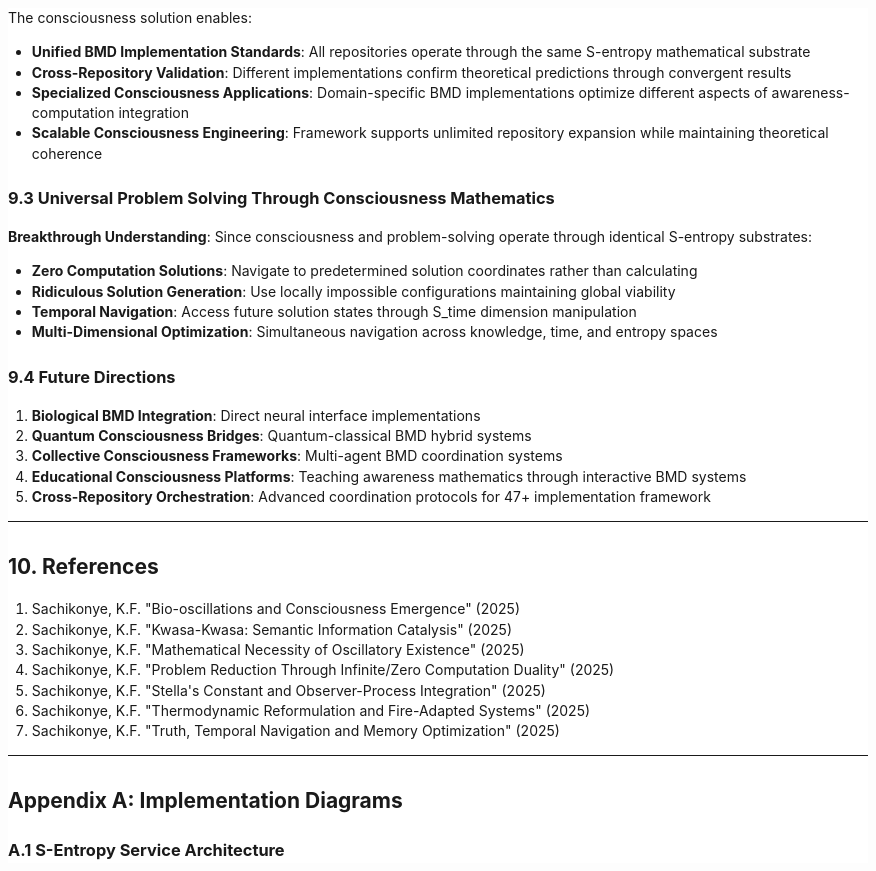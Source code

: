 The consciousness solution enables:

- **Unified BMD Implementation Standards**: All repositories operate through the same S-entropy mathematical substrate
- **Cross-Repository Validation**: Different implementations confirm theoretical predictions through convergent results
- **Specialized Consciousness Applications**: Domain-specific BMD implementations optimize different aspects of awareness-computation integration
- **Scalable Consciousness Engineering**: Framework supports unlimited repository expansion while maintaining theoretical coherence

### 9.3 Universal Problem Solving Through Consciousness Mathematics

**Breakthrough Understanding**: Since consciousness and problem-solving operate through identical S-entropy substrates:

- **Zero Computation Solutions**: Navigate to predetermined solution coordinates rather than calculating
- **Ridiculous Solution Generation**: Use locally impossible configurations maintaining global viability
- **Temporal Navigation**: Access future solution states through S_time dimension manipulation
- **Multi-Dimensional Optimization**: Simultaneous navigation across knowledge, time, and entropy spaces

### 9.4 Future Directions

1. **Biological BMD Integration**: Direct neural interface implementations
2. **Quantum Consciousness Bridges**: Quantum-classical BMD hybrid systems  
3. **Collective Consciousness Frameworks**: Multi-agent BMD coordination systems
4. **Educational Consciousness Platforms**: Teaching awareness mathematics through interactive BMD systems
5. **Cross-Repository Orchestration**: Advanced coordination protocols for 47+ implementation framework

---

## 10. References

1. Sachikonye, K.F. "Bio-oscillations and Consciousness Emergence" (2025)
2. Sachikonye, K.F. "Kwasa-Kwasa: Semantic Information Catalysis" (2025)  
3. Sachikonye, K.F. "Mathematical Necessity of Oscillatory Existence" (2025)
4. Sachikonye, K.F. "Problem Reduction Through Infinite/Zero Computation Duality" (2025)
5. Sachikonye, K.F. "Stella's Constant and Observer-Process Integration" (2025)
6. Sachikonye, K.F. "Thermodynamic Reformulation and Fire-Adapted Systems" (2025)
7. Sachikonye, K.F. "Truth, Temporal Navigation and Memory Optimization" (2025)

---

## Appendix A: Implementation Diagrams

### A.1 S-Entropy Service Architecture
